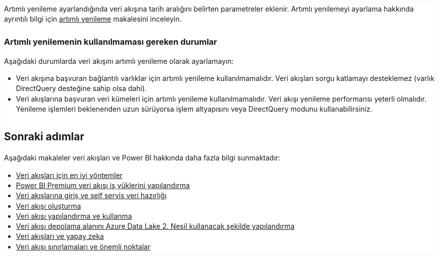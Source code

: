 Artımlı yenileme ayarlandığında veri akışına tarih aralığını belirten parametreler eklenir. Artımlı yenilemeyi ayarlama hakkında ayrıntılı bilgi için [artımlı yenileme](/power-query/dataflows/incremental-refresh) makalesini inceleyin.

### <a name="considerations-for-when-not-to-set-incremental-refresh"></a>Artımlı yenilemenin kullanılmaması gereken durumlar

Aşağıdaki durumlarda veri akışını artımlı yenileme olarak ayarlamayın:

* Veri akışına başvuran bağlantılı varlıklar için artımlı yenileme kullanılmamalıdır. Veri akışları sorgu katlamayı desteklemez (varlık DirectQuery desteğine sahip olsa dahi). 
* Veri akışlarına başvuran veri kümeleri için artımlı yenileme kullanılmamalıdır. Veri akışı yenileme performansı yeterli olmalıdır. Yenileme işlemleri beklenenden uzun sürüyorsa işlem altyapısını veya DirectQuery modunu kullanabilirsiniz.

## <a name="next-steps"></a>Sonraki adımlar
Aşağıdaki makaleler veri akışları ve Power BI hakkında daha fazla bilgi sunmaktadır:

* [Veri akışları için en iyi yöntemler](dataflows-best-practices.md)
* [Power BI Premium veri akışı iş yüklerini yapılandırma](dataflows-premium-workload-configuration.md)
* [Veri akışlarına giriş ve self servis veri hazırlığı](dataflows-introduction-self-service.md)
* [Veri akışı oluşturma](dataflows-create.md)
* [Veri akışı yapılandırma ve kullanma](dataflows-configure-consume.md)
* [Veri akışı depolama alanını Azure Data Lake 2. Nesil kullanacak şekilde yapılandırma](dataflows-azure-data-lake-storage-integration.md)
* [Veri akışları ve yapay zeka](dataflows-machine-learning-integration.md)
* [Veri akışı sınırlamaları ve önemli noktalar](dataflows-features-limitations.md)
